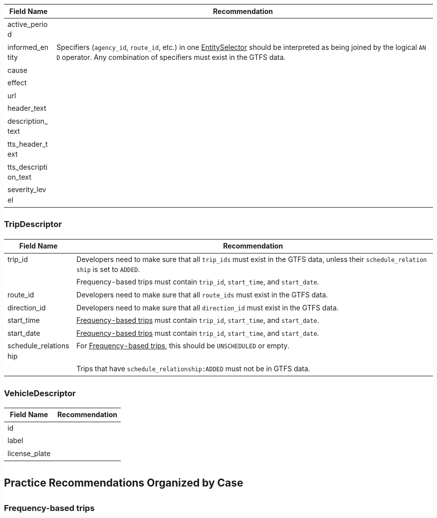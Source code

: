 | Field Name | Recommendation |
| --- | --- |
| active_period |  |
| informed_entity | Specifiers (`agency_id`, `route_id`, etc.) in one [EntitySelector](https://gtfs.org/reference/realtime/v2/#message-entityselector) should be interpreted as being joined by the logical `AND` operator. Any combination of specifiers must exist in the GTFS data. |
| cause |  |
| effect |  |
| url |  |
| header_text |  |
| description_text |  |
| tts_header_text |  |
| tts_description_text |  |
| severity_level |  |
### TripDescriptor

| Field Name | Recommendation |
| --- | --- |
| trip_id | Developers need to make sure that all `trip_ids` must exist in the GTFS data, unless their `schedule_relationship` is set to `ADDED`. |
|  | Frequency-based trips must contain `trip_id`, `start_time`, and `start_date`. |
| route_id | Developers need to make sure that all `route_ids` must exist in the GTFS data. |
| direction_id | Developers need to make sure that all `direction_id` must exist in the GTFS data. |
| start_time | [Frequency-based trips](#Frequency-based-trips) must contain `trip_id`, `start_time`, and `start_date`. |
| start_date | [Frequency-based trips](#Frequency-based-trips) must contain `trip_id`, `start_time`, and `start_date`. |
| schedule_relationship | For [Frequency-based trips](#Frequency-based-trips), this should be `UNSCHEDULED` or empty. |
|  | Trips that have `schedule_relationship:ADDED` must not be in GTFS data. |

### VehicleDescriptor

| Field Name | Recommendation |
| --- | --- |
| id |  |
| label | |
| license_plate |  |
## Practice Recommendations Organized by Case

### Frequency-based trips
